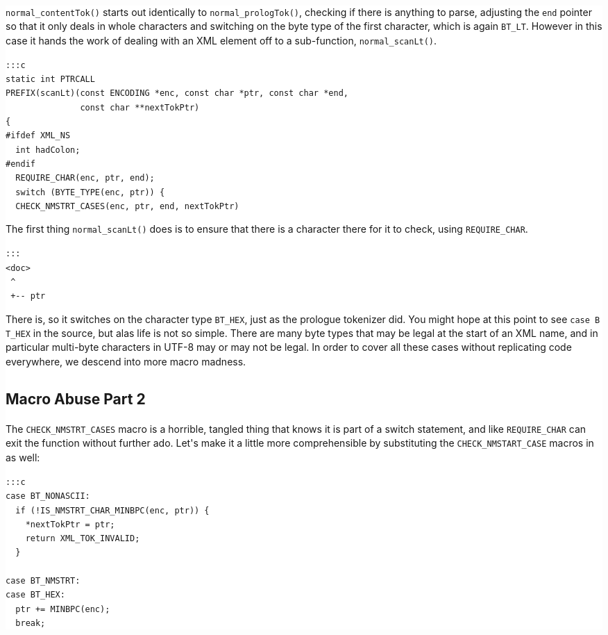 `normal_contentTok()` starts out identically to `normal_prologTok()`,
checking if there is anything to parse, adjusting the `end` pointer so
that it only deals in whole characters and switching on the byte type
of the first character, which is again `BT_LT`.  However in this case
it hands the work of dealing with an XML element off to a
sub-function, `normal_scanLt()`.

    :::c
    static int PTRCALL
    PREFIX(scanLt)(const ENCODING *enc, const char *ptr, const char *end,
                   const char **nextTokPtr)
    {
    #ifdef XML_NS
      int hadColon;
    #endif
      REQUIRE_CHAR(enc, ptr, end);
      switch (BYTE_TYPE(enc, ptr)) {
      CHECK_NMSTRT_CASES(enc, ptr, end, nextTokPtr)

The first thing `normal_scanLt()` does is to ensure that there is a
character there for it to check, using `REQUIRE_CHAR`.

    :::
    <doc>
     ^
     +-- ptr

There is, so it switches on the character type `BT_HEX`, just as the
prologue tokenizer did.  You might hope at this point to see `case
BT_HEX` in the source, but alas life is not so simple.  There are many
byte types that may be legal at the start of an XML name, and in
particular multi-byte characters in UTF-8 may or may not be legal.  In
order to cover all these cases without replicating code everywhere, we
descend into more macro madness.

## Macro Abuse Part 2

The `CHECK_NMSTRT_CASES` macro is a horrible, tangled thing that knows
it is part of a switch statement, and like `REQUIRE_CHAR` can exit the
function without further ado.  Let's make it a little more
comprehensible by substituting the `CHECK_NMSTART_CASE` macros in as
well:

    :::c
    case BT_NONASCII:
      if (!IS_NMSTRT_CHAR_MINBPC(enc, ptr)) {
        *nextTokPtr = ptr;
        return XML_TOK_INVALID;
      }

    case BT_NMSTRT:
    case BT_HEX:
      ptr += MINBPC(enc);
      break;
